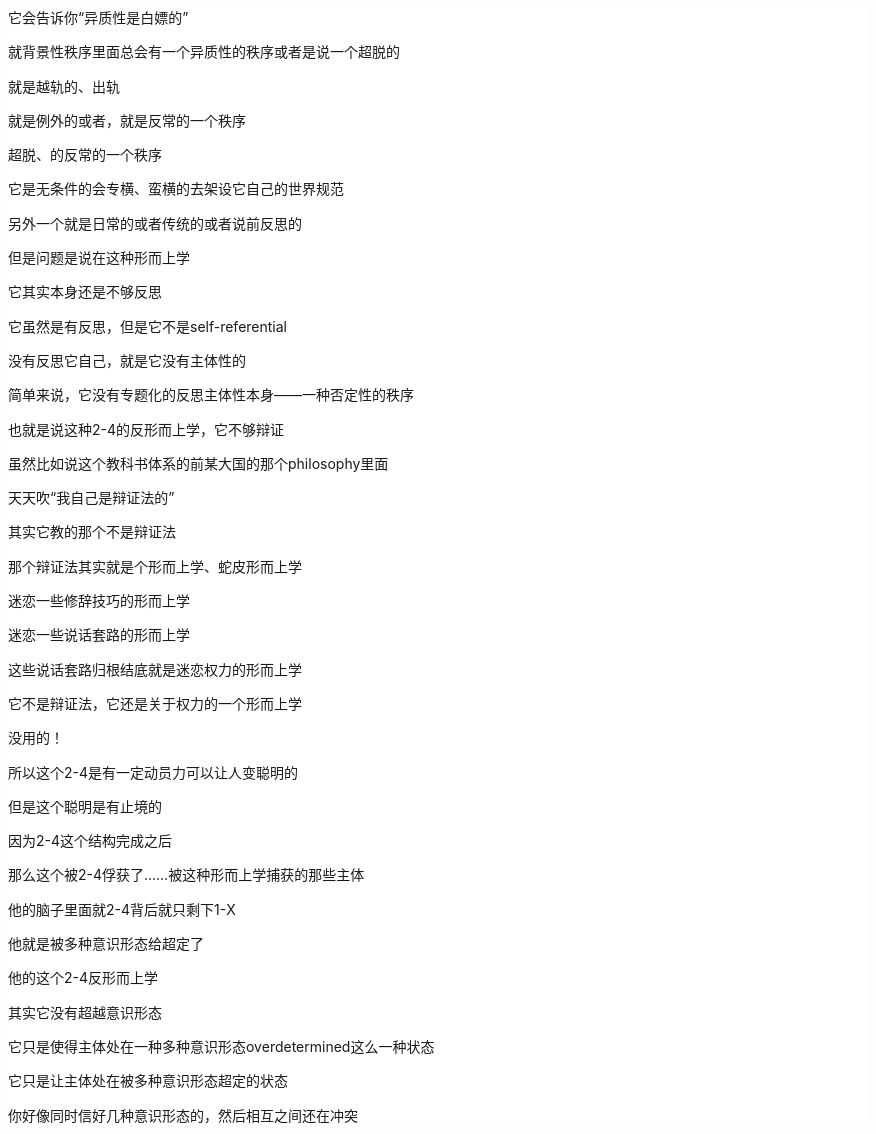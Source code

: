 它会告诉你“异质性是白嫖的”

就背景性秩序里面总会有一个异质性的秩序或者是说一个超脱的

就是越轨的、出轨

就是例外的或者，就是反常的一个秩序

超脱、的反常的一个秩序

它是无条件的会专横、蛮横的去架设它自己的世界规范

另外一个就是日常的或者传统的或者说前反思的

但是问题是说在这种形而上学

它其实本身还是不够反思

它虽然是有反思，但是它不是self-referential

没有反思它自己，就是它没有主体性的

简单来说，它没有专题化的反思主体性本身——一种否定性的秩序

也就是说这种2-4的反形而上学，它不够辩证

虽然比如说这个教科书体系的前某大国的那个philosophy里面

天天吹“我自己是辩证法的”

其实它教的那个不是辩证法

那个辩证法其实就是个形而上学、蛇皮形而上学

迷恋一些修辞技巧的形而上学

迷恋一些说话套路的形而上学

这些说话套路归根结底就是迷恋权力的形而上学

它不是辩证法，它还是关于权力的一个形而上学

没用的！

所以这个2-4是有一定动员力可以让人变聪明的

但是这个聪明是有止境的

因为2-4这个结构完成之后

那么这个被2-4俘获了……被这种形而上学捕获的那些主体

他的脑子里面就2-4背后就只剩下1-X

他就是被多种意识形态给超定了

他的这个2-4反形而上学

其实它没有超越意识形态

它只是使得主体处在一种多种意识形态overdetermined这么一种状态

它只是让主体处在被多种意识形态超定的状态

你好像同时信好几种意识形态的，然后相互之间还在冲突
